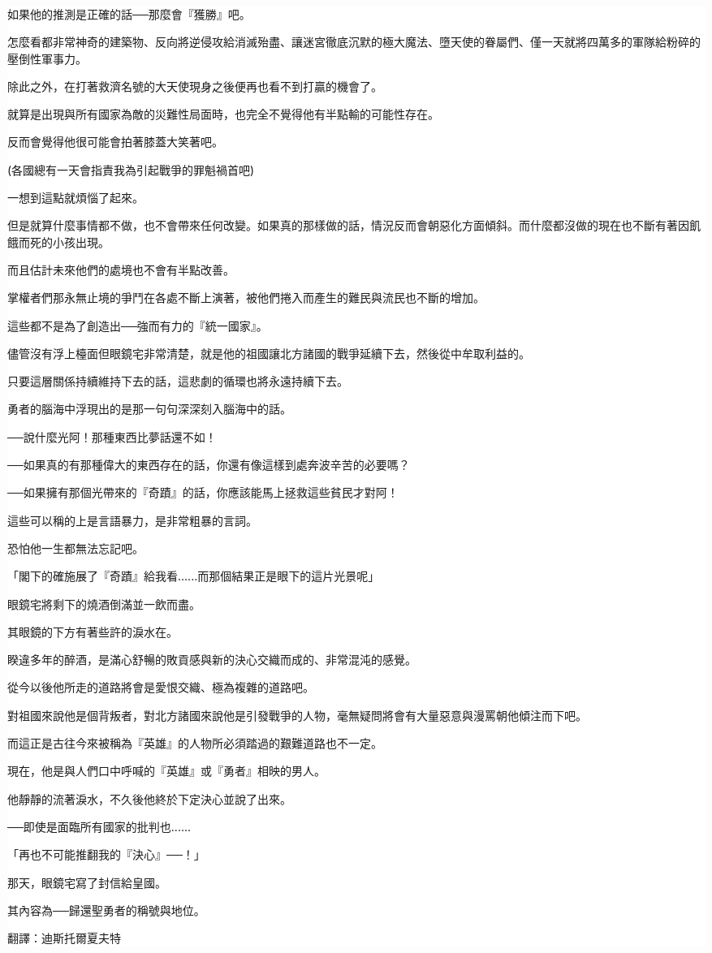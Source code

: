 <p>如果他的推測是正確的話──那麼會『獲勝』吧。</p>
<p>怎麼看都非常神奇的建築物、反向將逆侵攻給消滅殆盡、讓迷宮徹底沉默的極大魔法、墮天使的眷屬們、僅一天就將四萬多的軍隊給粉碎的壓倒性軍事力。</p>
<p>除此之外，在打著救濟名號的大天使現身之後便再也看不到打贏的機會了。</p>
<p>就算是出現與所有國家為敵的災難性局面時，也完全不覺得他有半點輸的可能性存在。</p>
<p>反而會覺得他很可能會拍著膝蓋大笑著吧。</p>
<p>(各國總有一天會指責我為引起戰爭的罪魁禍首吧)</p>
<p>一想到這點就煩惱了起來。</p>
<p>但是就算什麼事情都不做，也不會帶來任何改變。如果真的那樣做的話，情況反而會朝惡化方面傾斜。而什麼都沒做的現在也不斷有著因飢餓而死的小孩出現。</p>
<p>而且估計未來他們的處境也不會有半點改善。</p>
<p>掌權者們那永無止境的爭鬥在各處不斷上演著，被他們捲入而產生的難民與流民也不斷的增加。</p>
<p>這些都不是為了創造出──強而有力的『統一國家』。</p>
<p>儘管沒有浮上檯面但眼鏡宅非常清楚，就是他的祖國讓北方諸國的戰爭延續下去，然後從中牟取利益的。</p>
<p>只要這層關係持續維持下去的話，這悲劇的循環也將永遠持續下去。</p>
<p>勇者的腦海中浮現出的是那一句句深深刻入腦海中的話。</p>
<p>──說什麼光阿！那種東西比夢話還不如！</p>
<p>──如果真的有那種偉大的東西存在的話，你還有像這樣到處奔波辛苦的必要嗎？</p>
<p>──如果擁有那個光帶來的『奇蹟』的話，你應該能馬上拯救這些貧民才對阿！</p>
<p>這些可以稱的上是言語暴力，是非常粗暴的言詞。</p>
<p>恐怕他一生都無法忘記吧。</p>
<p>「閣下的確施展了『奇蹟』給我看......而那個結果正是眼下的這片光景呢」</p>
<p>眼鏡宅將剩下的燒酒倒滿並一飲而盡。</p>
<p>其眼鏡的下方有著些許的淚水在。</p>
<p>睽違多年的醉酒，是滿心舒暢的敗貢感與新的決心交織而成的、非常混沌的感覺。</p>
<p>從今以後他所走的道路將會是愛恨交織、極為複雜的道路吧。</p>
<p>對祖國來說他是個背叛者，對北方諸國來說他是引發戰爭的人物，毫無疑問將會有大量惡意與漫罵朝他傾注而下吧。</p>
<p>而這正是古往今來被稱為『英雄』的人物所必須踏過的艱難道路也不一定。</p>
<p>現在，他是與人們口中呼喊的『英雄』或『勇者』相映的男人。</p>
<p>他靜靜的流著淚水，不久後他終於下定決心並說了出來。</p>
<p>──即使是面臨所有國家的批判也......</p>
<p>「再也不可能推翻我的『決心』──！」</p>
<p>那天，眼鏡宅寫了封信給皇國。</p>
<p>其內容為──歸還聖勇者的稱號與地位。</p>
<p>翻譯：迪斯托爾夏夫特</p>
